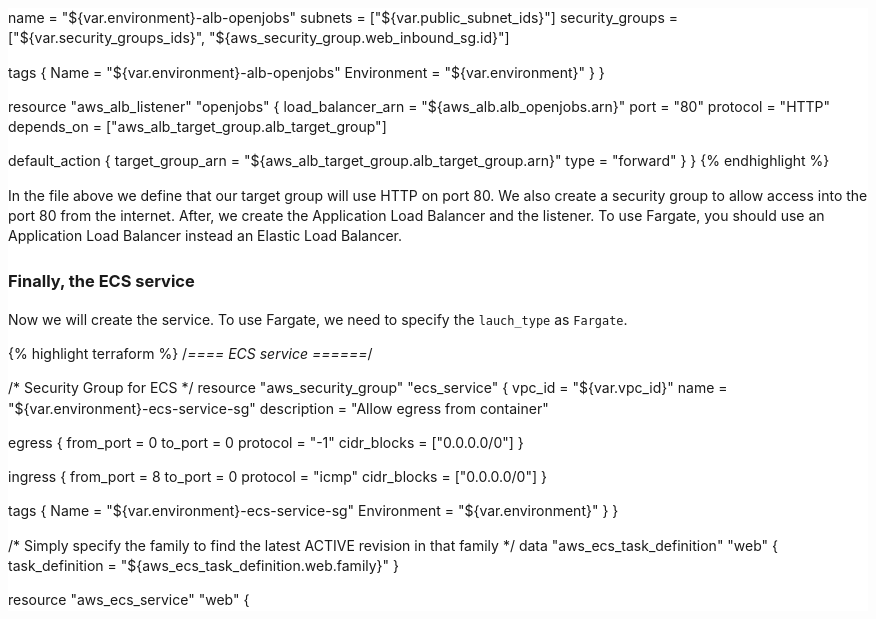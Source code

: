   name            = "${var.environment}-alb-openjobs"
  subnets         = ["${var.public_subnet_ids}"]
  security_groups = ["${var.security_groups_ids}", "${aws_security_group.web_inbound_sg.id}"]

  tags {
    Name        = "${var.environment}-alb-openjobs"
    Environment = "${var.environment}"
  }
}

resource "aws_alb_listener" "openjobs" {
  load_balancer_arn = "${aws_alb.alb_openjobs.arn}"
  port              = "80"
  protocol          = "HTTP"
  depends_on        = ["aws_alb_target_group.alb_target_group"]

  default_action {
    target_group_arn = "${aws_alb_target_group.alb_target_group.arn}"
    type             = "forward"
  }
}
{% endhighlight %}

In the file above we define that our target group will use HTTP on port 80. We also create a security group to allow access into the port 80 from the internet. After, we create the Application Load Balancer and the listener. To use Fargate, you should use an Application Load Balancer instead an Elastic Load Balancer.

### Finally, the ECS service

Now we will create the service. To use Fargate, we need to specify the `lauch_type` as `Fargate`.

{% highlight terraform %}
/*====
ECS service
======*/

/* Security Group for ECS */
resource "aws_security_group" "ecs_service" {
  vpc_id      = "${var.vpc_id}"
  name        = "${var.environment}-ecs-service-sg"
  description = "Allow egress from container"

  egress {
    from_port   = 0
    to_port     = 0
    protocol    = "-1"
    cidr_blocks = ["0.0.0.0/0"]
  }

  ingress {
    from_port   = 8
    to_port     = 0
    protocol    = "icmp"
    cidr_blocks = ["0.0.0.0/0"]
  }

  tags {
    Name        = "${var.environment}-ecs-service-sg"
    Environment = "${var.environment}"
  }
}

/* Simply specify the family to find the latest ACTIVE revision in that family */
data "aws_ecs_task_definition" "web" {
  task_definition = "${aws_ecs_task_definition.web.family}"
}

resource "aws_ecs_service" "web" {